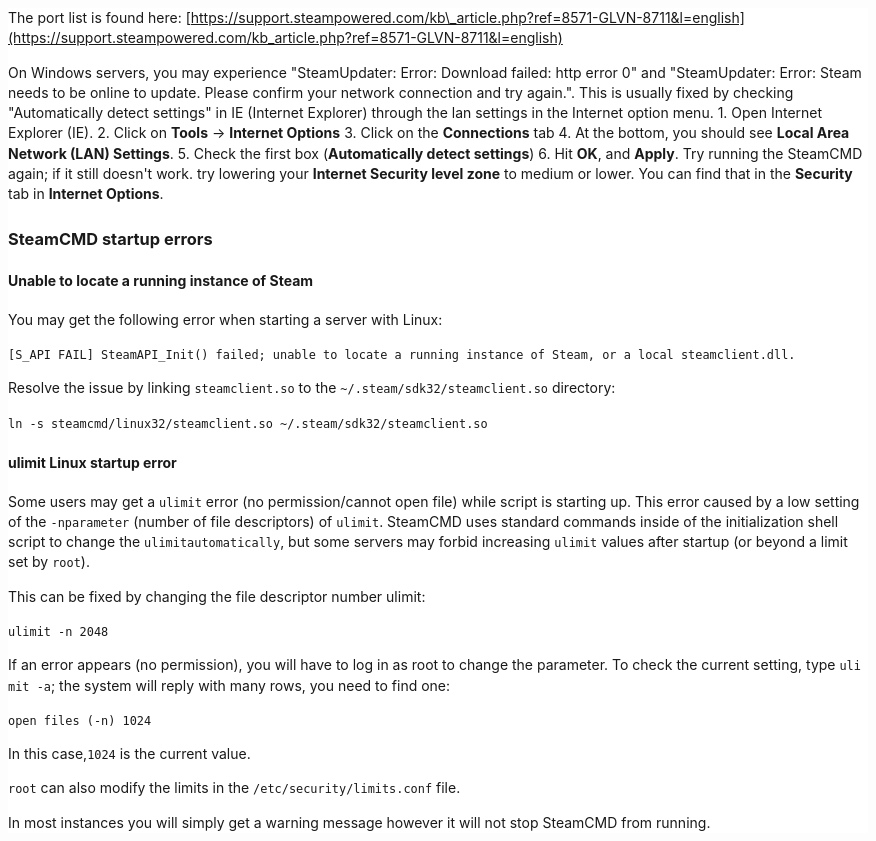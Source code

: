 The port list is found here: [https://support.steampowered.com/kb\_article.php?ref=8571-GLVN-8711&l=english](https://support.steampowered.com/kb_article.php?ref=8571-GLVN-8711&l=english)

On Windows servers, you may experience "SteamUpdater: Error: Download failed: http error 0" and "SteamUpdater: Error: Steam needs to be online to update. Please confirm your network connection and try again.". This is usually fixed by checking "Automatically detect settings" in IE \(Internet Explorer\) through the lan settings in the Internet option menu. 1. Open Internet Explorer \(IE\). 2. Click on **Tools** → **Internet Options** 3. Click on the **Connections** tab 4. At the bottom, you should see **Local Area Network \(LAN\) Settings**. 5. Check the first box \(**Automatically detect settings**\) 6. Hit **OK**, and **Apply**. Try running the SteamCMD again; if it still doesn't work. try lowering your **Internet Security level zone** to medium or lower. You can find that in the **Security** tab in **Internet Options**.

### SteamCMD startup errors

#### Unable to locate a running instance of Steam

You may get the following error when starting a server with Linux:

```text
[S_API FAIL] SteamAPI_Init() failed; unable to locate a running instance of Steam, or a local steamclient.dll.
```

Resolve the issue by linking `steamclient.so` to the `~/.steam/sdk32/steamclient.so` directory:

```text
ln -s steamcmd/linux32/steamclient.so ~/.steam/sdk32/steamclient.so
```

#### ulimit Linux startup error

Some users may get a `ulimit` error \(no permission/cannot open file\) while script is starting up. This error caused by a low setting of the `-nparameter` \(number of file descriptors\) of `ulimit`. SteamCMD uses standard commands inside of the initialization shell script to change the `ulimitautomatically`, but some servers may forbid increasing `ulimit` values after startup \(or beyond a limit set by `root`\).

This can be fixed by changing the file descriptor number ulimit:

```text
ulimit -n 2048
```

If an error appears \(no permission\), you will have to log in as root to change the parameter. To check the current setting, type `ulimit -a`; the system will reply with many rows, you need to find one:

```text
open files (-n) 1024
```

In this case,`1024` is the current value.

`root` can also modify the limits in the `/etc/security/limits.conf` file.

In most instances you will simply get a warning message however it will not stop SteamCMD from running.
